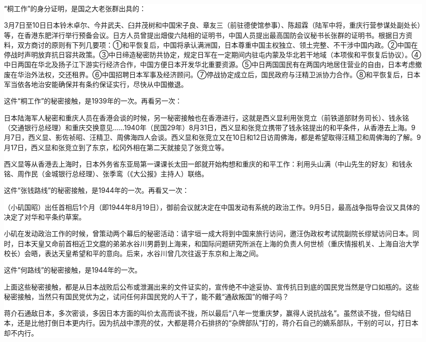 “桐工作”的身分证明，是国之大老张群出具的：

3月7日至10日日本铃木卓尔、今井武夫、臼井茂树和中国宋子良、章友三（前驻德使馆参事）、陈超霖（陆军中将，重庆行营参谋处副处长）等，在香港东肥洋行举行预备会议。日方人员曾提出畑俊六陆相的证明书，中国人员提出最高国防会议秘书长张群的证明书。根据日方资料，双方商讨的原则有下列几要项：①和平恢复后，中国将承认满洲国，日本尊重中国主权独立、领土完整、不干涉中国内政。②中国在停战时声明放弃抗日容共政策。③中日缔造秘密防共协定，规定日军在一定期间内驻屯内蒙及华北若干地域（本项俟和平恢复后协议）。④中日两国在华北及扬子江下游实行经济合作，中国方便日本开发华北重要资源。⑤中日两国国民有在两国内地居住营业的自由，日本考虑撤废在华治外法权，交还租界。⑥中国招聘日本军事及经济顾问。⑦停战协定成立后，国民政府与汪精卫派协力合作。⑧和平恢复后，日本军当依各地治安能确保并有条约保证实行，尽快从中国撤退。

这件“桐工作”的秘密接触，是1939年的一次。再看另一次：

日本陆海军人秘密和重庆人员在香港会谈的时候，另一秘密接触也在香港进行，这就是西义显利用张竞立（前铁道部财务司长）、钱永铭（交通银行总经理）和重庆交换意见……1940年（民国29年）8月31日，西义显和张竞立携带了钱永铭提出的和平条件，从香港去上海。9月7日，西义显、影佐祯昭、汪精卫、周佛海四人会谈。西义显和张竞立又在10日和12日访周佛海，都是希望取得汪精卫和周佛海的了解。9月17日，西义显和张竞立到了东京，松冈外相在第二天就接见了张竞立等。

西义显等从香港去上海时，日本外务省东亚局第一课课长太田一郎就开始构想和重庆的和平工作：利用头山满（中山先生的好友）和钱永铭、周作民（金城银行总经理）、张季鸾（《大公报》主持人）联络。

这件“张钱路线”的秘密接触，是1944年的一次。再看又一次：

（小矶国昭）出任首相后1个月（即1944年8月19日），御前会议就决定在中国发动有系统的政治工作。9月5日，最高战争指导会议又具体的决定了对华和平条约草案。

小矶在发动政治工作的时候，曾策动两个幕后的秘密活动：请宇垣一成大将到中国来旅行访问，邀汪伪政权考试院副院长缪斌访问日本。同时，日本天皇又命前首相近卫文麿的弟弟水谷川男爵到上海来，和国际问题研究所派在上海的负责人何世桢（重庆情报机关、上海自治大学校长）会晤，表达天皇希望和平的意向。后来，水谷川曾几次往返于东京和上海之间。

这件“何路线”的秘密接触，是1944年的一次。

上面这些秘密接触，都是从日本战败后公布或泄漏出来的文件证实的，宣传绝不中途妥协、宣传抗日到底的国民党当然是守口如瓶的。这些秘密接触，当然只有国民党优为之，试问任何非国民党的人干了，能不戴“通敌叛国”的帽子吗？

蒋介石通敌日本，多次密谈，多因日本方面的叫价太高而谈不拢，所以最后“八年一觉重庆梦，赢得人说抗战名”。虽然谈不拢，但勾结日本，还是比他打倒日本更内行。因为抗战中漂亮的仗，大都是蒋介石排挤的“杂牌部队”打的，蒋介石自己的嫡系部队，干别的可以，打日本却不内行。


